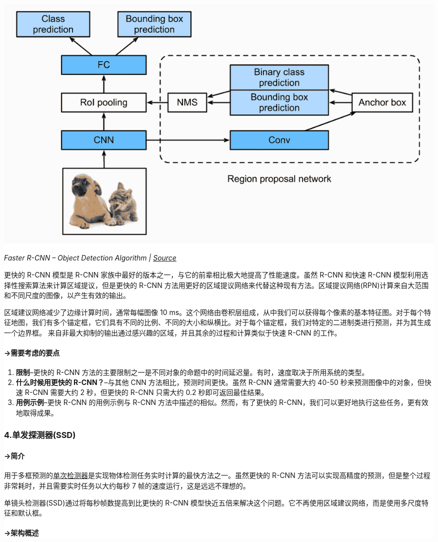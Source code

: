 ![Faster RCNN object detection algorithm](img/e1b9d4a145d42fd3006f9a497d083502.png)

*Faster R-CNN – Object Detection Algorithm | [Source](https://web.archive.org/web/20221208033052/https://d2l.ai/chapter_computer-vision/rcnn.html)*

更快的 R-CNN 模型是 R-CNN 家族中最好的版本之一，与它的前辈相比极大地提高了性能速度。虽然 R-CNN 和快速 R-CNN 模型利用选择性搜索算法来计算区域提议，但是更快的 R-CNN 方法用更好的区域提议网络来代替这种现有方法。区域提议网络(RPN)计算来自大范围和不同尺度的图像，以产生有效的输出。

区域建议网络减少了边缘计算时间，通常每幅图像 10 ms。这个网络由卷积层组成，从中我们可以获得每个像素的基本特征图。对于每个特征地图，我们有多个锚定框，它们具有不同的比例、不同的大小和纵横比。对于每个锚定框，我们对特定的二进制类进行预测，并为其生成一个边界框。
来自非最大抑制的输出通过感兴趣的区域，并且其余的过程和计算类似于快速 R-CNN 的工作。

#### →需要考虑的要点

1.  **限制**–更快的 R-CNN 方法的主要限制之一是不同对象的命题中的时间延迟量。有时，速度取决于所用系统的类型。
2.  **什么时候用更快的 R-CNN？**–与其他 CNN 方法相比，预测时间更快。虽然 R-CNN 通常需要大约 40-50 秒来预测图像中的对象，但快速 R-CNN 需要大约 2 秒，但更快的 R-CNN 只需大约 0.2 秒即可返回最佳结果。
3.  **用例示例**–更快 R-CNN 的用例示例与 R-CNN 方法中描述的相似。然而，有了更快的 R-CNN，我们可以更好地执行这些任务，更有效地取得成果。

### 4.单发探测器(SSD)

#### →简介

用于多框预测的[单次检测器](https://web.archive.org/web/20221208033052/https://towardsdatascience.com/review-ssd-single-shot-detector-object-detection-851a94607d11)是实现物体检测任务实时计算的最快方法之一。虽然更快的 R-CNN 方法可以实现高精度的预测，但是整个过程非常耗时，并且需要实时任务以大约每秒 7 帧的速度运行，这是远远不理想的。

单镜头检测器(SSD)通过将每秒帧数提高到比更快的 R-CNN 模型快近五倍来解决这个问题。它不再使用区域建议网络，而是使用多尺度特征和默认框。

#### →架构概述
